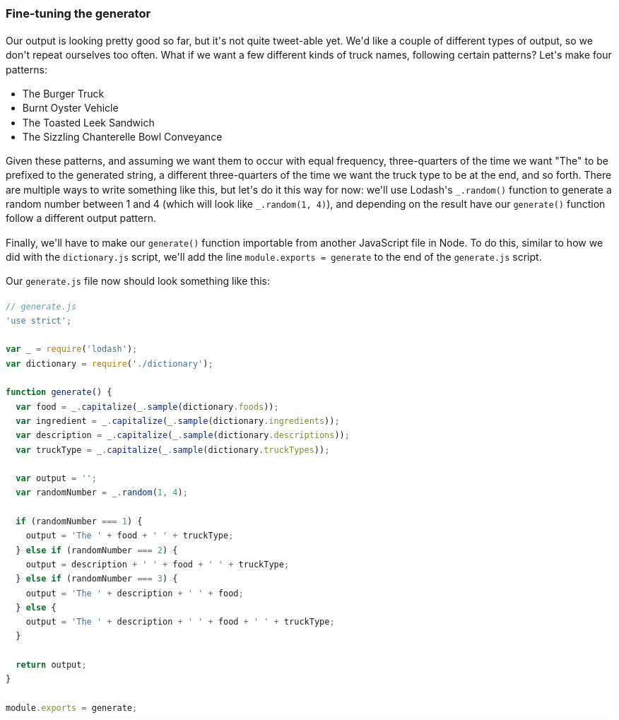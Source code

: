 ### Fine-tuning the generator

Our output is looking pretty good so far, but it's not quite tweet-able yet. We'd like a couple of different types of output, so we don't repeat ourselves too often. What if we want a few different kinds of truck names, following certain patterns? Let's make four patterns:

- The Burger Truck
- Burnt Oyster Vehicle
- The Toasted Leek Sandwich
- The Sizzling Chanterelle Bowl Conveyance

Given these patterns, and assuming we want them to occur with equal frequency, three-quarters of the time we want "The" to be prefixed to the generated string, a different three-quarters of the time we want the truck type to be at the end, and so forth. There are multiple ways to write something like this, but let's do it this way for now: we'll use Lodash's `_.random()` function to generate a random number between 1 and 4 (which will look like `_.random(1, 4)`), and depending on the result have our `generate()` function follow a different output pattern.

Finally, we'll have to make our `generate()` function importable from another JavaScript file in Node. To do this, similar to how we did with the `dictionary.js` script, we'll add the line `module.exports = generate` to the end of the `generate.js` script.

Our `generate.js` file now should look something like this:

```javascript
// generate.js
'use strict';

var _ = require('lodash');
var dictionary = require('./dictionary');

function generate() {
  var food = _.capitalize(_.sample(dictionary.foods));
  var ingredient = _.capitalize(_.sample(dictionary.ingredients));
  var description = _.capitalize(_.sample(dictionary.descriptions));
  var truckType = _.capitalize(_.sample(dictionary.truckTypes));

  var output = '';
  var randomNumber = _.random(1, 4);

  if (randomNumber === 1) {
    output = 'The ' + food + ' ' + truckType;
  } else if (randomNumber === 2) {
    output = description + ' ' + food + ' ' + truckType;
  } else if (randomNumber === 3) {
    output = 'The ' + description + ' ' + food;
  } else {
    output = 'The ' + description + ' ' + food + ' ' + truckType;
  }

  return output;
}

module.exports = generate;
```
